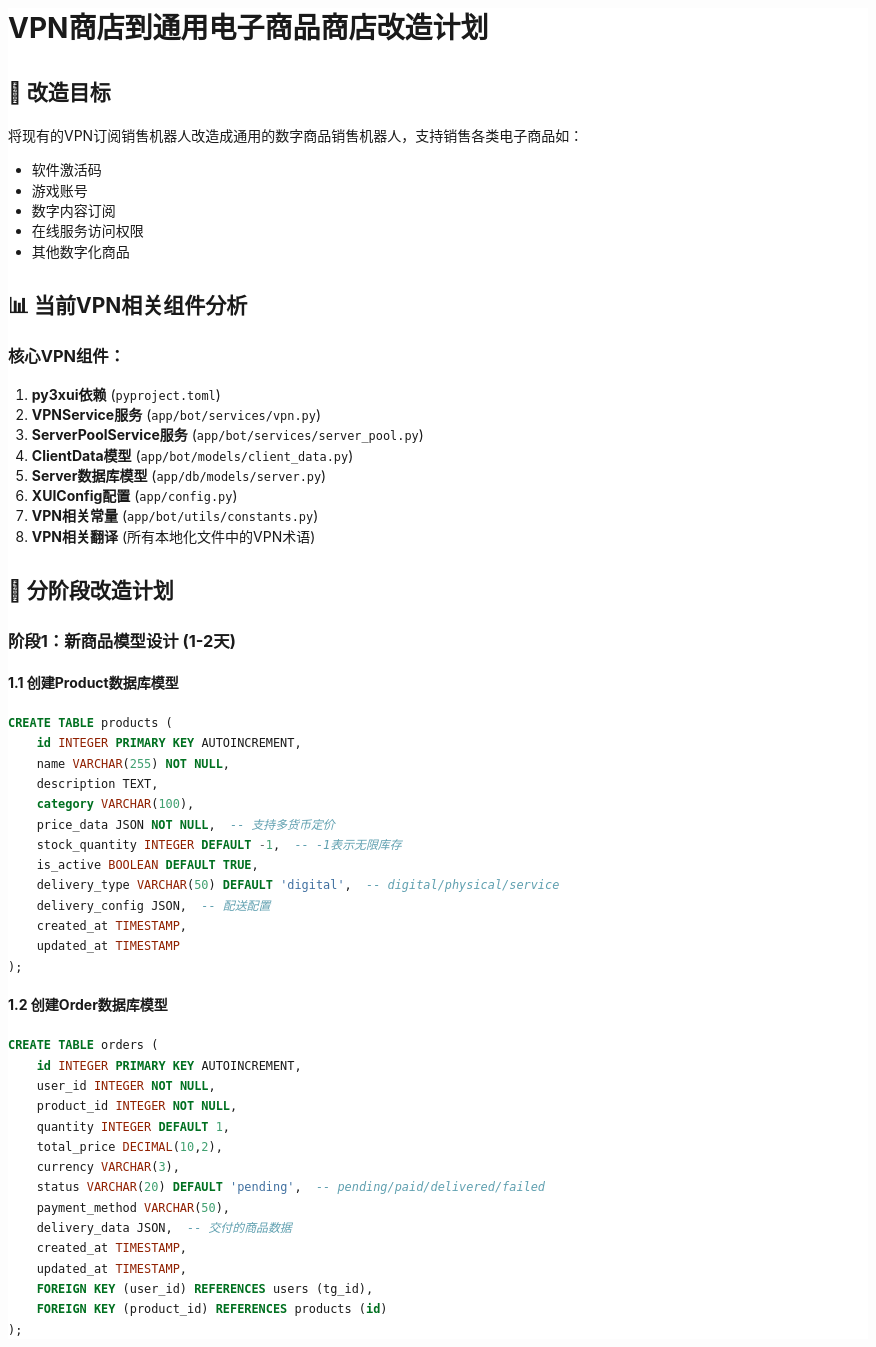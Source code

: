 # VPN商店到通用电子商品商店改造计划

## 🎯 改造目标
将现有的VPN订阅销售机器人改造成通用的数字商品销售机器人，支持销售各类电子商品如：
- 软件激活码
- 游戏账号
- 数字内容订阅
- 在线服务访问权限
- 其他数字化商品

## 📊 当前VPN相关组件分析

### 核心VPN组件：
1. **py3xui依赖** (`pyproject.toml`)
2. **VPNService服务** (`app/bot/services/vpn.py`)
3. **ServerPoolService服务** (`app/bot/services/server_pool.py`) 
4. **ClientData模型** (`app/bot/models/client_data.py`)
5. **Server数据库模型** (`app/db/models/server.py`)
6. **XUIConfig配置** (`app/config.py`)
7. **VPN相关常量** (`app/bot/utils/constants.py`)
8. **VPN相关翻译** (所有本地化文件中的VPN术语)

## 🔄 分阶段改造计划

### 阶段1：新商品模型设计 (1-2天)

#### 1.1 创建Product数据库模型
```sql
CREATE TABLE products (
    id INTEGER PRIMARY KEY AUTOINCREMENT,
    name VARCHAR(255) NOT NULL,
    description TEXT,
    category VARCHAR(100),
    price_data JSON NOT NULL,  -- 支持多货币定价
    stock_quantity INTEGER DEFAULT -1,  -- -1表示无限库存
    is_active BOOLEAN DEFAULT TRUE,
    delivery_type VARCHAR(50) DEFAULT 'digital',  -- digital/physical/service
    delivery_config JSON,  -- 配送配置
    created_at TIMESTAMP,
    updated_at TIMESTAMP
);
```

#### 1.2 创建Order数据库模型
```sql
CREATE TABLE orders (
    id INTEGER PRIMARY KEY AUTOINCREMENT,
    user_id INTEGER NOT NULL,
    product_id INTEGER NOT NULL,
    quantity INTEGER DEFAULT 1,
    total_price DECIMAL(10,2),
    currency VARCHAR(3),
    status VARCHAR(20) DEFAULT 'pending',  -- pending/paid/delivered/failed
    payment_method VARCHAR(50),
    delivery_data JSON,  -- 交付的商品数据
    created_at TIMESTAMP,
    updated_at TIMESTAMP,
    FOREIGN KEY (user_id) REFERENCES users (tg_id),
    FOREIGN KEY (product_id) REFERENCES products (id)
);
```